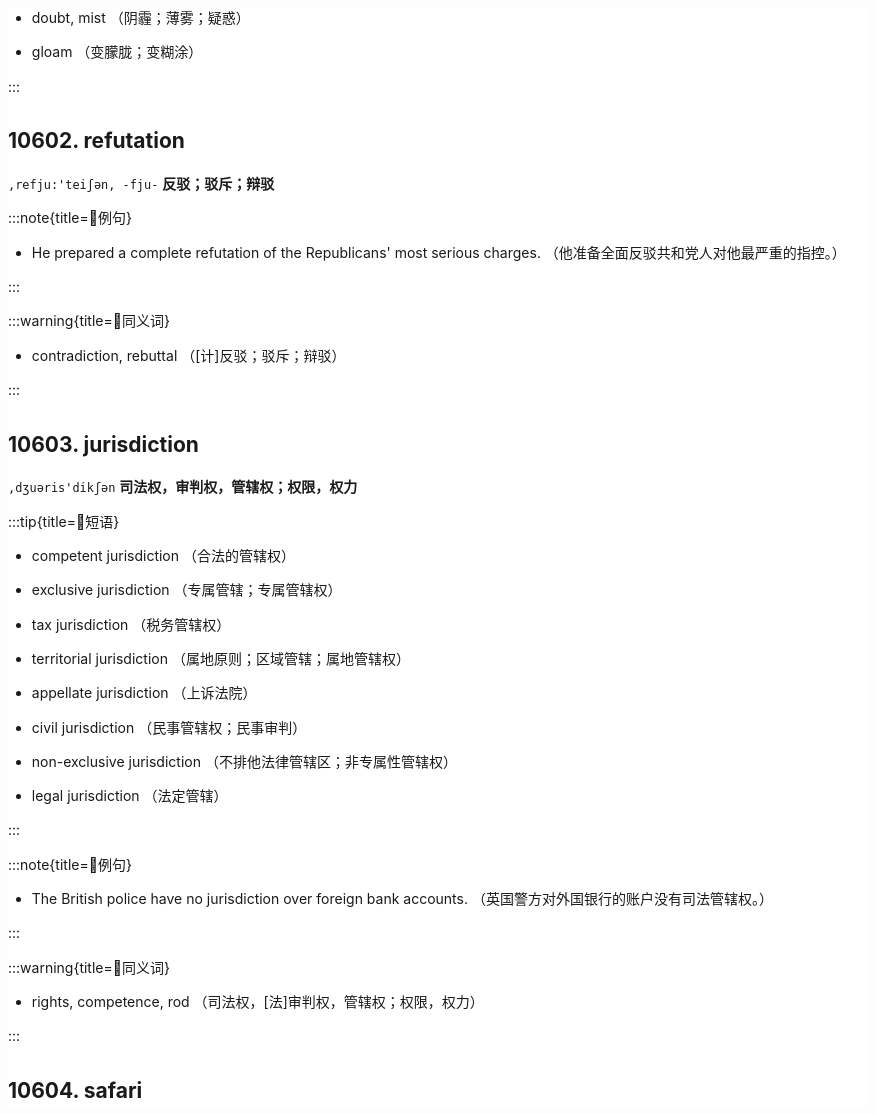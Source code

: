 - doubt, mist （阴霾；薄雾；疑惑）

- gloam （变朦胧；变糊涂）

:::


## 10602. refutation

`,refju:'teiʃən, -fju-`  **反驳；驳斥；辩驳**

:::note{title=🎤例句}

- He prepared a complete refutation of the Republicans' most serious charges. （他准备全面反驳共和党人对他最严重的指控。）

:::

:::warning{title=🤔同义词}

- contradiction, rebuttal （[计]反驳；驳斥；辩驳）

:::


## 10603. jurisdiction

`,dʒuəris'dikʃən`  **司法权，审判权，管辖权；权限，权力**

:::tip{title=🤩短语}

- competent jurisdiction （合法的管辖权）

- exclusive jurisdiction （专属管辖；专属管辖权）

- tax jurisdiction （税务管辖权）

- territorial jurisdiction （属地原则；区域管辖；属地管辖权）

- appellate jurisdiction （上诉法院）

- civil jurisdiction （民事管辖权；民事审判）

- non-exclusive jurisdiction （不排他法律管辖区；非专属性管辖权）

- legal jurisdiction （法定管辖）

:::

:::note{title=🎤例句}

- The British police have no jurisdiction over foreign bank accounts. （英国警方对外国银行的账户没有司法管辖权。）

:::

:::warning{title=🤔同义词}

- rights, competence, rod （司法权，[法]审判权，管辖权；权限，权力）

:::


## 10604. safari
